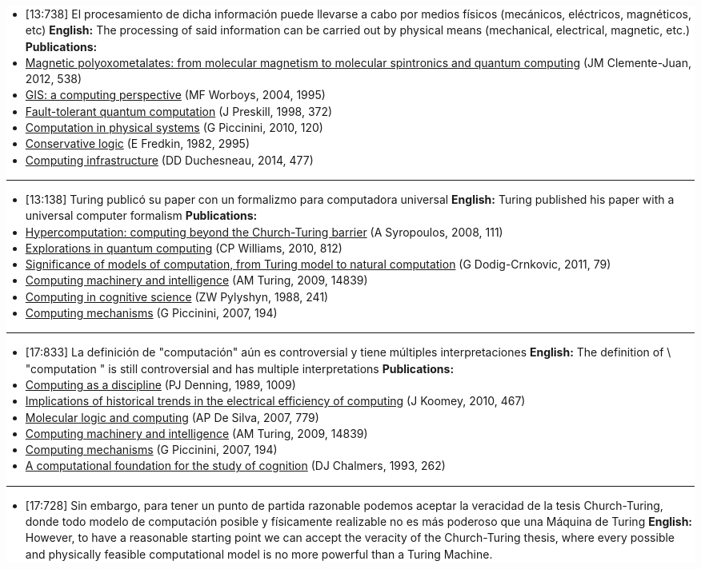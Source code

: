 -   \[13:738\]  El procesamiento de dicha información puede llevarse a cabo por medios físicos (mecánicos, eléctricos, magnéticos, etc) 
**English:** The processing of said information can be carried out by physical means (mechanical, electrical, magnetic, etc.)
**Publications:**
  -   [Magnetic polyoxometalates: from molecular magnetism to molecular spintronics and quantum computing](https://pubs.rsc.org/en/content/articlehtml/2012/cs/c2cs35205b) (JM Clemente-Juan, 2012, 538)
  -   [GIS: a computing perspective](https://books.google.com/books?hl=en&lr=&id=x4e2IVV0u9gC&oi=fnd&pg=PA1&dq=computation,+hardware,+computational,+The+processing+of+said+information+can+be+carried+out+by+physical+means+(mechanical,+electrical,+magnetic,+etc.)&ots=_veaimsqZ6&sig=2OEO6NRQbzVD502nZ78q6PztMZQ) (MF Worboys, 2004, 1995)
  -   [Fault-tolerant quantum computation](https://www.worldscientific.com/doi/abs/10.1142/9789812385253_0008) (J Preskill, 1998, 372)
  -   [Computation in physical systems](https://stanford.library.sydney.edu.au/archives/sum2016/entries/computation-physicalsystems/) (G Piccinini, 2010, 120)
  -   [Conservative logic](https://link.springer.com/article/10.1007/BF01857727) (E Fredkin, 1982, 2995)
  -   [Computing infrastructure](https://patents.google.com/patent/US8706914B2/en) (DD Duchesneau, 2014, 477)
---
-   \[13:138\]  Turing publicó su paper con un formalizmo para computadora universal 
**English:** Turing published his paper with a universal computer formalism
**Publications:**
  -   [Hypercomputation: computing beyond the Church-Turing barrier](https://books.google.com/books?hl=en&lr=&id=3tejKrkWkD8C&oi=fnd&pg=PR5&dq=computation,+hardware,+computational,+Turing+published+his+paper+with+a+universal+computer+formalism&ots=CPnzZM2tue&sig=IdtR_6x7sVUcCGil66K5lERW_5E) (A Syropoulos, 2008, 111)
  -   [Explorations in quantum computing](https://books.google.com/books?hl=en&lr=&id=QE8S--WjIFwC&oi=fnd&pg=PR8&dq=computation,+hardware,+computational,+Turing+published+his+paper+with+a+universal+computer+formalism&ots=BLCQSS-CSN&sig=TFTlsF2ty-yEIxq9ZNggSCnZa1c) (CP Williams, 2010, 812)
  -   [Significance of models of computation, from Turing model to natural computation](https://link.springer.com/content/pdf/10.1007/s11023-011-9235-1.pdf) (G Dodig-Crnkovic, 2011, 79)
  -   [Computing machinery and intelligence](https://link.springer.com/chapter/10.1007/978-1-4020-6710-5_3) (AM Turing, 2009, 14839)
  -   [Computing in cognitive science](http://www.cse.buffalo.edu/~rapaport/575/F01/Pylyshyn89.pdf) (ZW Pylyshyn, 1988, 241)
  -   [Computing mechanisms](https://www.journals.uchicago.edu/doi/abs/10.1086/522851) (G Piccinini, 2007, 194)
---
-   \[17:833\] La definición de \"computación\" aún es controversial y tiene múltiples interpretaciones 
**English:** The definition of \ "computation \" is still controversial and has multiple interpretations
**Publications:**
  -   [Computing as a discipline](https://ieeexplore.ieee.org/abstract/document/19833/) (PJ Denning, 1989, 1009)
  -   [Implications of historical trends in the electrical efficiency of computing](https://ieeexplore.ieee.org/abstract/document/5440129/) (J Koomey, 2010, 467)
  -   [Molecular logic and computing](https://www.nature.com/nnano/journal/v2/n7/abs/nnano.2007.188.html) (AP De Silva, 2007, 779)
  -   [Computing machinery and intelligence](https://link.springer.com/chapter/10.1007/978-1-4020-6710-5_3) (AM Turing, 2009, 14839)
  -   [Computing mechanisms](https://www.journals.uchicago.edu/doi/abs/10.1086/522851) (G Piccinini, 2007, 194)
  -   [A computational foundation for the study of cognition](http://cogprints.org/319/) (DJ Chalmers, 1993, 262)
---
-   \[17:728\]  Sin embargo, para tener un punto de partida razonable podemos aceptar la veracidad de la tesis Church-Turing, donde todo modelo de computación posible y físicamente realizable no es más poderoso que una Máquina de Turing 
**English:** However, to have a reasonable starting point we can accept the veracity of the Church-Turing thesis, where every possible and physically feasible computational model is no more powerful than a Turing Machine.